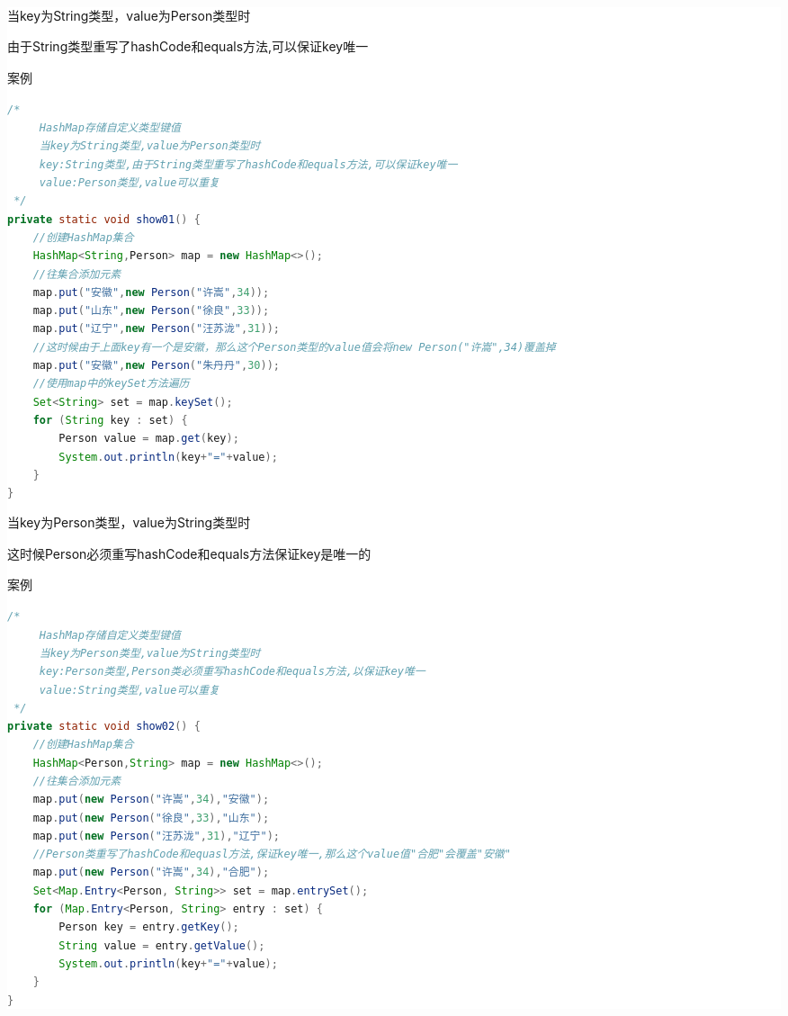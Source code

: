 当key为String类型，value为Person类型时

由于String类型重写了hashCode和equals方法,可以保证key唯一

案例

```java
/*
     HashMap存储自定义类型键值
     当key为String类型,value为Person类型时
     key:String类型,由于String类型重写了hashCode和equals方法,可以保证key唯一
     value:Person类型,value可以重复
 */
private static void show01() {
    //创建HashMap集合
    HashMap<String,Person> map = new HashMap<>();
    //往集合添加元素
    map.put("安徽",new Person("许嵩",34));
    map.put("山东",new Person("徐良",33));
    map.put("辽宁",new Person("汪苏泷",31));
    //这时候由于上面key有一个是安徽，那么这个Person类型的value值会将new Person("许嵩",34)覆盖掉
    map.put("安徽",new Person("朱丹丹",30));
    //使用map中的keySet方法遍历
    Set<String> set = map.keySet();
    for (String key : set) {
        Person value = map.get(key);
        System.out.println(key+"="+value);
    }
}
```

当key为Person类型，value为String类型时

这时候Person必须重写hashCode和equals方法保证key是唯一的

案例

```java
/*
     HashMap存储自定义类型键值
     当key为Person类型,value为String类型时
     key:Person类型,Person类必须重写hashCode和equals方法,以保证key唯一
     value:String类型,value可以重复
 */
private static void show02() {
    //创建HashMap集合
    HashMap<Person,String> map = new HashMap<>();
    //往集合添加元素
    map.put(new Person("许嵩",34),"安徽");
    map.put(new Person("徐良",33),"山东");
    map.put(new Person("汪苏泷",31),"辽宁");
    //Person类重写了hashCode和equasl方法,保证key唯一,那么这个value值"合肥"会覆盖"安徽"
    map.put(new Person("许嵩",34),"合肥");
    Set<Map.Entry<Person, String>> set = map.entrySet();
    for (Map.Entry<Person, String> entry : set) {
        Person key = entry.getKey();
        String value = entry.getValue();
        System.out.println(key+"="+value);
    }
}
```
